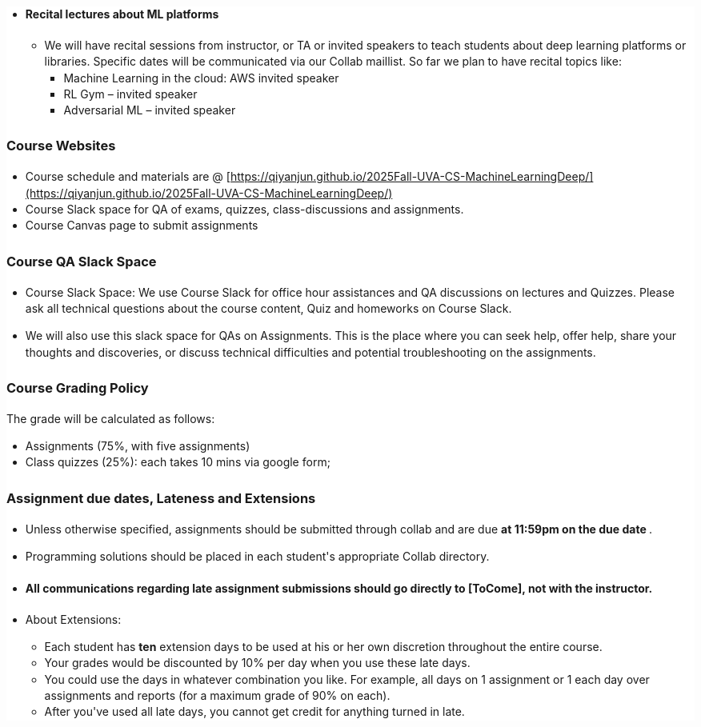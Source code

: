 

+ #### Recital lectures about ML platforms
  - We will have recital sessions from instructor, or TA or  invited 
  speakers to teach students about deep learning platforms or libraries. Specific dates will be communicated via our Collab maillist.  So far we plan to have recital topics like: 
    - Machine Learning in the cloud: AWS invited speaker
    - RL Gym – invited speaker
    - Adversarial ML – invited speaker


### Course Websites

+ Course schedule and materials are  @ [https://qiyanjun.github.io/2025Fall-UVA-CS-MachineLearningDeep/](https://qiyanjun.github.io/2025Fall-UVA-CS-MachineLearningDeep/)
+ Course Slack space for QA of exams, quizzes, class-discussions and assignments.
+ Course Canvas page to submit  assignments 


### Course QA Slack Space 


+ Course Slack Space: We use Course Slack for office hour assistances and QA discussions on lectures and Quizzes.  Please ask all technical questions about the course content, Quiz and homeworks on Course Slack. 

+ We will also use this slack space for QAs on Assignments.  This is the place where you can seek help, offer help, share your thoughts and discoveries, or discuss technical difficulties and potential troubleshooting on the assignments. 


### Course Grading Policy
  The grade will be calculated as follows:
+ Assignments (75%, with five assignments)
+ Class quizzes (25%): each takes 10 mins via google form;  



### Assignment due dates, Lateness and Extensions

+ Unless otherwise specified, assignments should be submitted through collab and are due  <b>
at 11:59pm on the due date </b>.
+ Programming solutions should be placed in each student's appropriate
 Collab  directory.

+ #### All communications regarding late assignment submissions should go directly to [ToCome], not with the instructor.

+ About Extensions:
  + Each student has <b>ten</b> extension days to be used at his or
her own discretion throughout the entire course.
  + Your grades would be
discounted by 10% per day when you use these late days.
  + You could use the days in whatever combination you like. For example,
all days on 1 assignment or 1 each day
over assignments and reports (for a maximum grade of 90% on each).
  + After you've used all late days, you cannot get credit
for anything turned in late.
